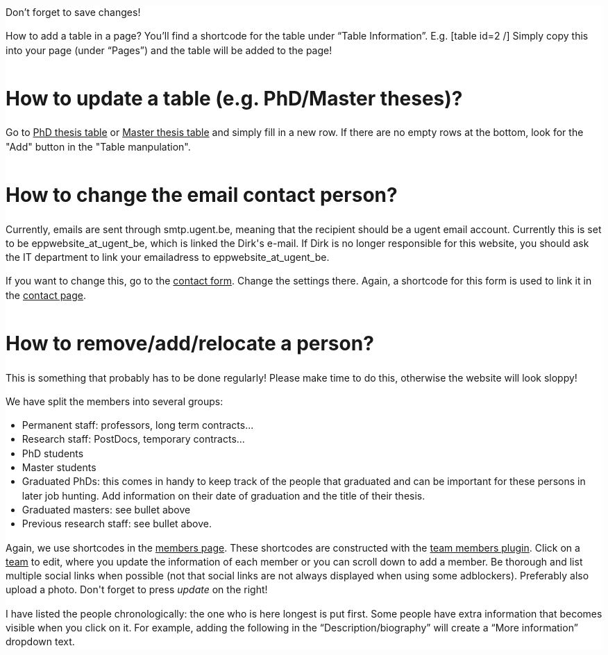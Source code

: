 Don’t forget to save changes!

How to add a table in a page? You’ll find a shortcode for the table under “Table Information”. E.g. [table id=2 /] 
Simply copy this into your page (under “Pages”) and the table will be added to the page!

# How to update a table (e.g. PhD/Master theses)?

Go to [PhD thesis table](https://epp.ugent.be/wp-admin/admin.php?page=tablepress&action=edit&table_id=3) or [Master thesis table](https://epp.ugent.be/wp-admin/admin.php?page=tablepress&action=edit&table_id=2) and simply fill in a new row. If there are no empty rows at the bottom, look for the "Add" button in the "Table manpulation".

# How to change the email contact person?

Currently, emails are sent through smtp.ugent.be, meaning that the recipient should be a ugent email account. Currently this is set to be eppwebsite_at_ugent_be, which is linked the Dirk's e-mail. If Dirk is no longer responsible for this website, you should ask the IT department to link your emailadress to eppwebsite_at_ugent_be.

If you want to change this, go to the [contact form](https://epp.ugent.be/wp-admin/admin.php?page=wpcf7). Change the settings there. Again, a shortcode for this form is used to link it in the [contact page](https://epp.ugent.be/wp-admin/post.php?post=86&action=edit).

# How to remove/add/relocate a person?

This is something that probably has to be done regularly! Please make time to do this, otherwise the website will look sloppy!

We have split the members into several groups:
* Permanent staff: professors, long term contracts...
* Research staff: PostDocs, temporary contracts…
* PhD students
* Master students
* Graduated PhDs: this comes in handy to keep track of the people that graduated and can be important for these persons in later job hunting. Add information on their date of graduation and the title of their thesis.
* Graduated masters: see bullet above
* Previous research staff: see bullet above.

Again, we use shortcodes in the [members page](https://epp.ugent.be/wp-admin/post.php?post=37&action=edit). These shortcodes are constructed with the [team members plugin](https://epp.ugent.be/wp-admin/edit.php?post_type=tmm). Click on a [team](https://epp.ugent.be/wp-admin/post.php?post=324&action=edit) to edit, where you update the information of each member or you can scroll down to add a member. Be thorough and list multiple social links when possible (not that social links are not always displayed when using some adblockers). Preferably also upload a photo. Don't forget to press *update* on the right!

I have listed the people chronologically: the one who is here longest is put first. Some people have extra information that becomes visible when you click on it. For example, adding the following in the “Description/biography” will create a “More information” dropdown text.
